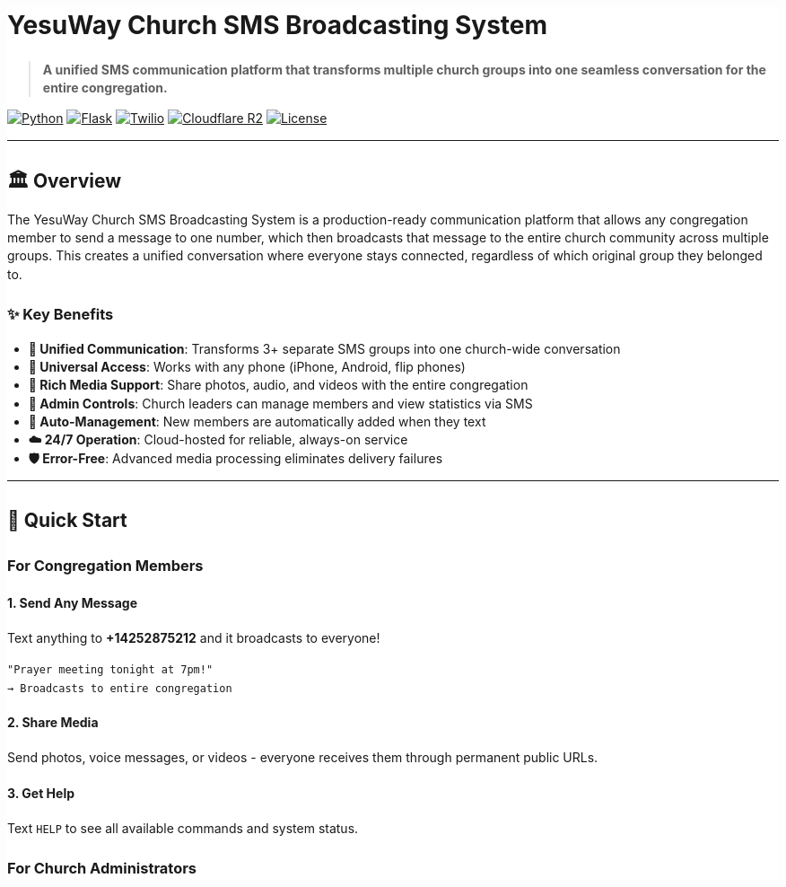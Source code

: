 # YesuWay Church SMS Broadcasting System

> **A unified SMS communication platform that transforms multiple church groups into one seamless conversation for the entire congregation.**

[![Python](https://img.shields.io/badge/Python-3.9+-blue.svg)](https://python.org)
[![Flask](https://img.shields.io/badge/Flask-2.3.3-green.svg)](https://flask.palletsprojects.com)
[![Twilio](https://img.shields.io/badge/Twilio-SMS%2FMMS-red.svg)](https://twilio.com)
[![Cloudflare R2](https://img.shields.io/badge/Cloudflare-R2%20Storage-orange.svg)](https://cloudflare.com)
[![License](https://img.shields.io/badge/License-Church%20Use-brightgreen.svg)](#license)

---

## 🏛️ Overview

The YesuWay Church SMS Broadcasting System is a production-ready communication platform that allows any congregation member to send a message to one number, which then broadcasts that message to the entire church community across multiple groups. This creates a unified conversation where everyone stays connected, regardless of which original group they belonged to.

### ✨ Key Benefits

- **🔗 Unified Communication**: Transforms 3+ separate SMS groups into one church-wide conversation
- **📱 Universal Access**: Works with any phone (iPhone, Android, flip phones)
- **📸 Rich Media Support**: Share photos, audio, and videos with the entire congregation
- **👑 Admin Controls**: Church leaders can manage members and view statistics via SMS
- **🤖 Auto-Management**: New members are automatically added when they text
- **☁️ 24/7 Operation**: Cloud-hosted for reliable, always-on service
- **🛡️ Error-Free**: Advanced media processing eliminates delivery failures

---

## 🚀 Quick Start

### For Congregation Members

#### **1. Send Any Message**
Text anything to **+14252875212** and it broadcasts to everyone!
```
"Prayer meeting tonight at 7pm!"
→ Broadcasts to entire congregation
```

#### **2. Share Media**
Send photos, voice messages, or videos - everyone receives them through permanent public URLs.

#### **3. Get Help**
Text `HELP` to see all available commands and system status.

### For Church Administrators
